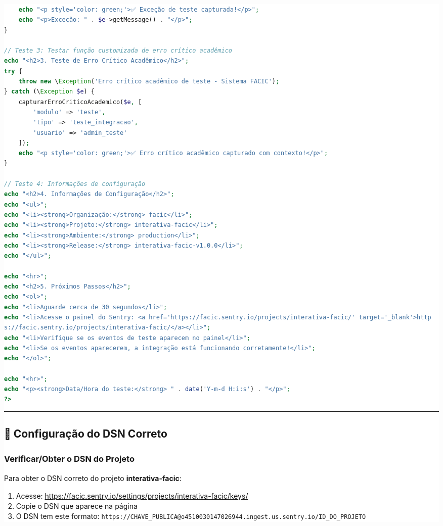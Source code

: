 ```php
    echo "<p style='color: green;'>✅ Exceção de teste capturada!</p>";
    echo "<p>Exceção: " . $e->getMessage() . "</p>";
}

// Teste 3: Testar função customizada de erro crítico acadêmico
echo "<h2>3. Teste de Erro Crítico Acadêmico</h2>";
try {
    throw new \Exception('Erro crítico acadêmico de teste - Sistema FACIC');
} catch (\Exception $e) {
    capturarErroCriticoAcademico($e, [
        'modulo' => 'teste',
        'tipo' => 'teste_integracao',
        'usuario' => 'admin_teste'
    ]);
    echo "<p style='color: green;'>✅ Erro crítico acadêmico capturado com contexto!</p>";
}

// Teste 4: Informações de configuração
echo "<h2>4. Informações de Configuração</h2>";
echo "<ul>";
echo "<li><strong>Organização:</strong> facic</li>";
echo "<li><strong>Projeto:</strong> interativa-facic</li>";
echo "<li><strong>Ambiente:</strong> production</li>";
echo "<li><strong>Release:</strong> interativa-facic-v1.0.0</li>";
echo "</ul>";

echo "<hr>";
echo "<h2>5. Próximos Passos</h2>";
echo "<ol>";
echo "<li>Aguarde cerca de 30 segundos</li>";
echo "<li>Acesse o painel do Sentry: <a href='https://facic.sentry.io/projects/interativa-facic/' target='_blank'>https://facic.sentry.io/projects/interativa-facic/</a></li>";
echo "<li>Verifique se os eventos de teste aparecem no painel</li>";
echo "<li>Se os eventos aparecerem, a integração está funcionando corretamente!</li>";
echo "</ol>";

echo "<hr>";
echo "<p><strong>Data/Hora do teste:</strong> " . date('Y-m-d H:i:s') . "</p>";
?>
```

---

## 📝 Configuração do DSN Correto

### Verificar/Obter o DSN do Projeto

Para obter o DSN correto do projeto **interativa-facic**:

1. Acesse: https://facic.sentry.io/settings/projects/interativa-facic/keys/
2. Copie o DSN que aparece na página
3. O DSN tem este formato: `https://CHAVE_PUBLICA@o4510030147026944.ingest.us.sentry.io/ID_DO_PROJETO`
